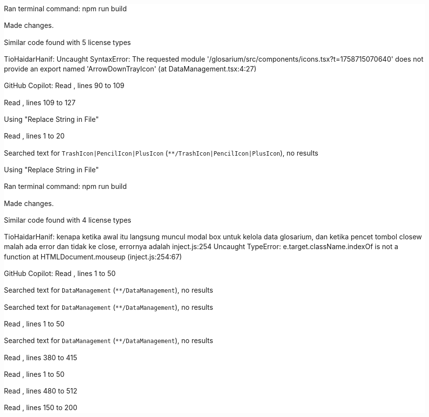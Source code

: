 
Ran terminal command: npm run build

Made changes.

Similar code found with 5 license types

TioHaidarHanif: Uncaught SyntaxError: The requested module '/glosarium/src/components/icons.tsx?t=1758715070640' does not provide an export named 'ArrowDownTrayIcon' (at DataManagement.tsx:4:27)

GitHub Copilot: Read [](file:///workspaces/glosarium/src/components/icons.tsx#90-90), lines 90 to 109

Read [](file:///workspaces/glosarium/src/components/icons.tsx#109-109), lines 109 to 127

Using "Replace String in File"


```

```


Read [](file:///workspaces/glosarium/src/components/DataManagement.tsx#1-1), lines 1 to 20

Searched text for `TrashIcon|PencilIcon|PlusIcon` (`**/TrashIcon|PencilIcon|PlusIcon`), no results

Using "Replace String in File"


```

```


Ran terminal command: npm run build

Made changes.

Similar code found with 4 license types

TioHaidarHanif: kenapa ketika awal itu langsung muncul modal box untuk kelola data glosarium, dan ketika pencet tombol closew malah ada error dan tidak ke close, errornya adalah 
inject.js:254 Uncaught TypeError: e.target.className.indexOf is not a function
    at HTMLDocument.mouseup (inject.js:254:67)

GitHub Copilot: Read [](file:///workspaces/glosarium/src/components/DataManagement.tsx#1-1), lines 1 to 50

Searched text for `DataManagement` (`**/DataManagement`), no results

Searched text for `DataManagement` (`**/DataManagement`), no results

Read [](file:///workspaces/glosarium/src/App.tsx#1-1), lines 1 to 50

Searched text for `DataManagement` (`**/DataManagement`), no results

Read [](file:///workspaces/glosarium/src/App.tsx#380-380), lines 380 to 415

Read [](file:///workspaces/glosarium/src/components/Modal.tsx#1-1), lines 1 to 50

Read [](file:///workspaces/glosarium/src/components/DataManagement.tsx#480-480), lines 480 to 512

Read [](file:///workspaces/glosarium/src/components/DataManagement.tsx#150-150), lines 150 to 200
